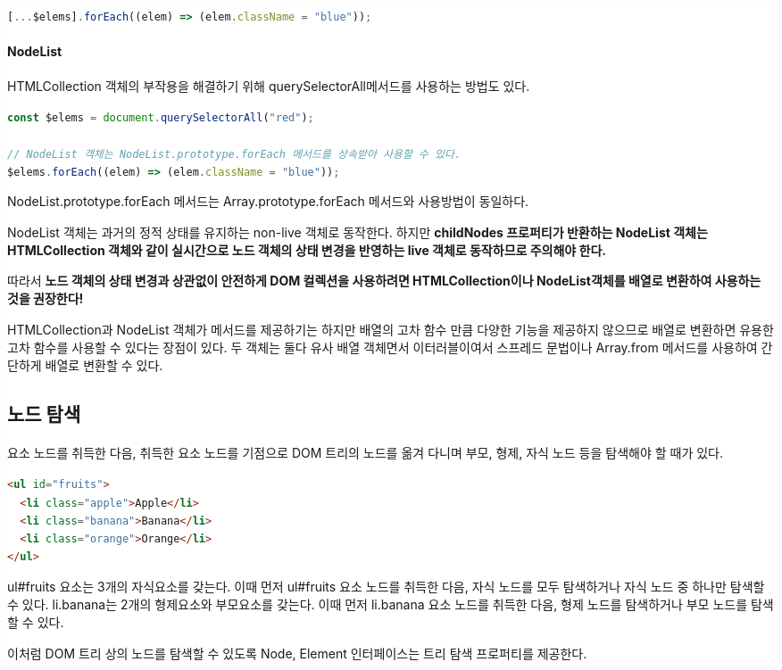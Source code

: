 ```jsx
[...$elems].forEach((elem) => (elem.className = "blue"));
```

#### NodeList

HTMLCollection 객체의 부작용을 해결하기 위해 querySelectorAll메서드를 사용하는 방법도 있다.

```jsx
const $elems = document.querySelectorAll("red");

// NodeList 객체는 NodeList.prototype.forEach 메서드를 상속받아 사용할 수 있다.
$elems.forEach((elem) => (elem.className = "blue"));
```

NodeList.prototype.forEach 메서드는 Array.prototype.forEach 메서드와 사용방법이 동일하다.

NodeList 객체는 과거의 정적 상태를 유지하는 non-live 객체로 동작한다. 하지만 **childNodes 프로퍼티가 반환하는 NodeList 객체는 HTMLCollection 객체와 같이 실시간으로 노드 객체의 상태 변경을 반영하는 live 객체로 동작하므로 주의해야 한다.**

따라서 **노드 객체의 상태 변경과 상관없이 안전하게 DOM 컬렉션을 사용하려면 HTMLCollection이나 NodeList객체를 배열로 변환하여 사용하는 것을 권장한다!**

HTMLCollection과 NodeList 객체가 메서드를 제공하기는 하지만 배열의 고차 함수 만큼 다양한 기능을 제공하지 않으므로 배열로 변환하면 유용한 고차 함수를 사용할 수 있다는 장점이 있다. 두 객체는 둘다 유사 배열 객체면서 이터러블이여서 스프레드 문법이나 Array.from 메서드를 사용하여 간단하게 배열로 변환할 수 있다.

## 노드 탐색

요소 노드를 취득한 다음, 취득한 요소 노드를 기점으로 DOM 트리의 노드를 옮겨 다니며 부모, 형제, 자식 노드 등을 탐색해야 할 때가 있다.

```html
<ul id="fruits">
  <li class="apple">Apple</li>
  <li class="banana">Banana</li>
  <li class="orange">Orange</li>
</ul>
```

ul#fruits 요소는 3개의 자식요소를 갖는다. 이때 먼저 ul#fruits 요소 노드를 취득한 다음, 자식 노드를 모두 탐색하거나 자식 노드 중 하나만 탐색할 수 있다. li.banana는 2개의 형제요소와 부모요소를 갖는다. 이때 먼저 li.banana 요소 노드를 취득한 다음, 형제 노드를 탐색하거나 부모 노드를 탐색할 수 있다.

이처럼 DOM 트리 상의 노드를 탐색할 수 있도록 Node, Element 인터페이스는 트리 탐색 프로퍼티를 제공한다.